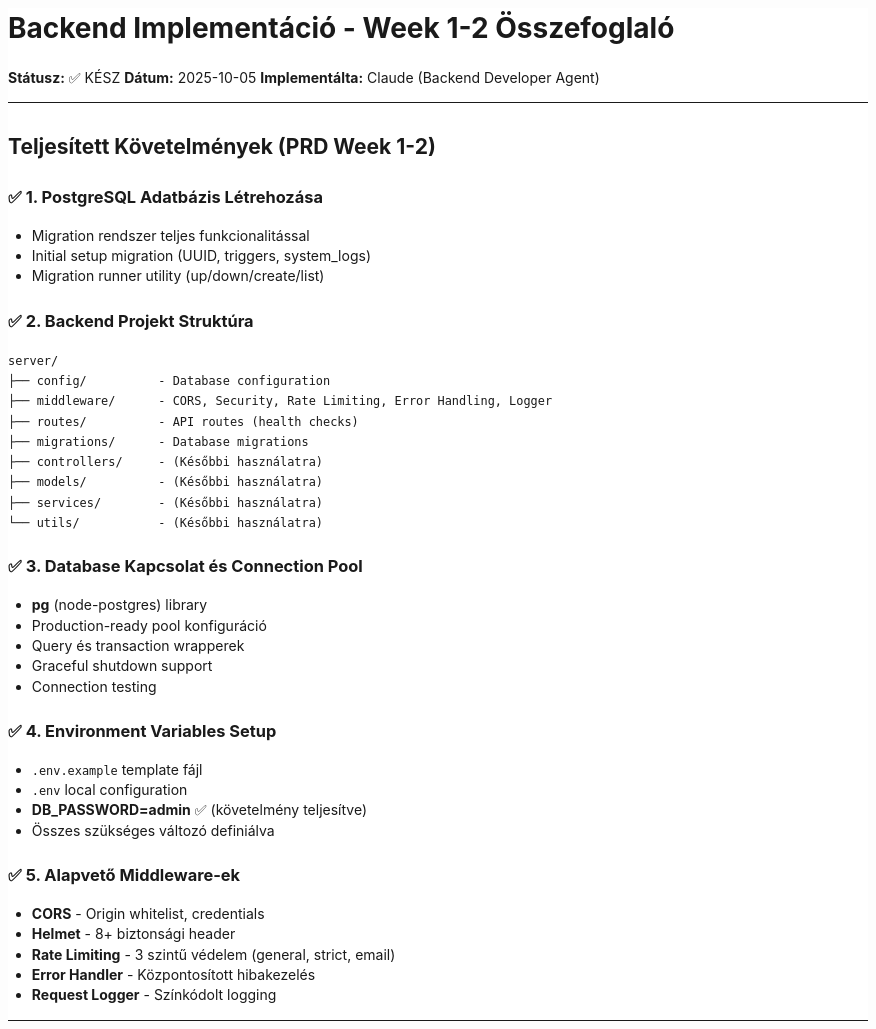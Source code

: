 # Backend Implementáció - Week 1-2 Összefoglaló

**Státusz:** ✅ KÉSZ
**Dátum:** 2025-10-05
**Implementálta:** Claude (Backend Developer Agent)

---

## Teljesített Követelmények (PRD Week 1-2)

### ✅ 1. PostgreSQL Adatbázis Létrehozása
- Migration rendszer teljes funkcionalitással
- Initial setup migration (UUID, triggers, system_logs)
- Migration runner utility (up/down/create/list)

### ✅ 2. Backend Projekt Struktúra
```
server/
├── config/          - Database configuration
├── middleware/      - CORS, Security, Rate Limiting, Error Handling, Logger
├── routes/          - API routes (health checks)
├── migrations/      - Database migrations
├── controllers/     - (Későbbi használatra)
├── models/          - (Későbbi használatra)
├── services/        - (Későbbi használatra)
└── utils/           - (Későbbi használatra)
```

### ✅ 3. Database Kapcsolat és Connection Pool
- **pg** (node-postgres) library
- Production-ready pool konfiguráció
- Query és transaction wrapperek
- Graceful shutdown support
- Connection testing

### ✅ 4. Environment Variables Setup
- `.env.example` template fájl
- `.env` local configuration
- **DB_PASSWORD=admin** ✅ (követelmény teljesítve)
- Összes szükséges változó definiálva

### ✅ 5. Alapvető Middleware-ek
- **CORS** - Origin whitelist, credentials
- **Helmet** - 8+ biztonsági header
- **Rate Limiting** - 3 szintű védelem (general, strict, email)
- **Error Handler** - Központosított hibakezelés
- **Request Logger** - Színkódolt logging

---
